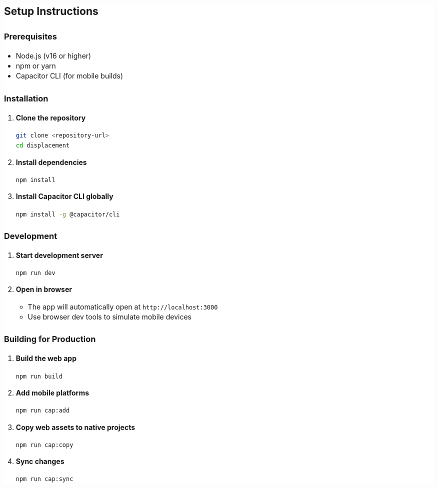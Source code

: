 ## Setup Instructions

### Prerequisites

- Node.js (v16 or higher)
- npm or yarn
- Capacitor CLI (for mobile builds)

### Installation

1. **Clone the repository**
   ```bash
   git clone <repository-url>
   cd displacement
   ```

2. **Install dependencies**
   ```bash
   npm install
   ```

3. **Install Capacitor CLI globally**
   ```bash
   npm install -g @capacitor/cli
   ```

### Development

1. **Start development server**
   ```bash
   npm run dev
   ```

2. **Open in browser**
   - The app will automatically open at `http://localhost:3000`
   - Use browser dev tools to simulate mobile devices

### Building for Production

1. **Build the web app**
   ```bash
   npm run build
   ```

2. **Add mobile platforms**
   ```bash
   npm run cap:add
   ```

3. **Copy web assets to native projects**
   ```bash
   npm run cap:copy
   ```

4. **Sync changes**
   ```bash
   npm run cap:sync
   ```
